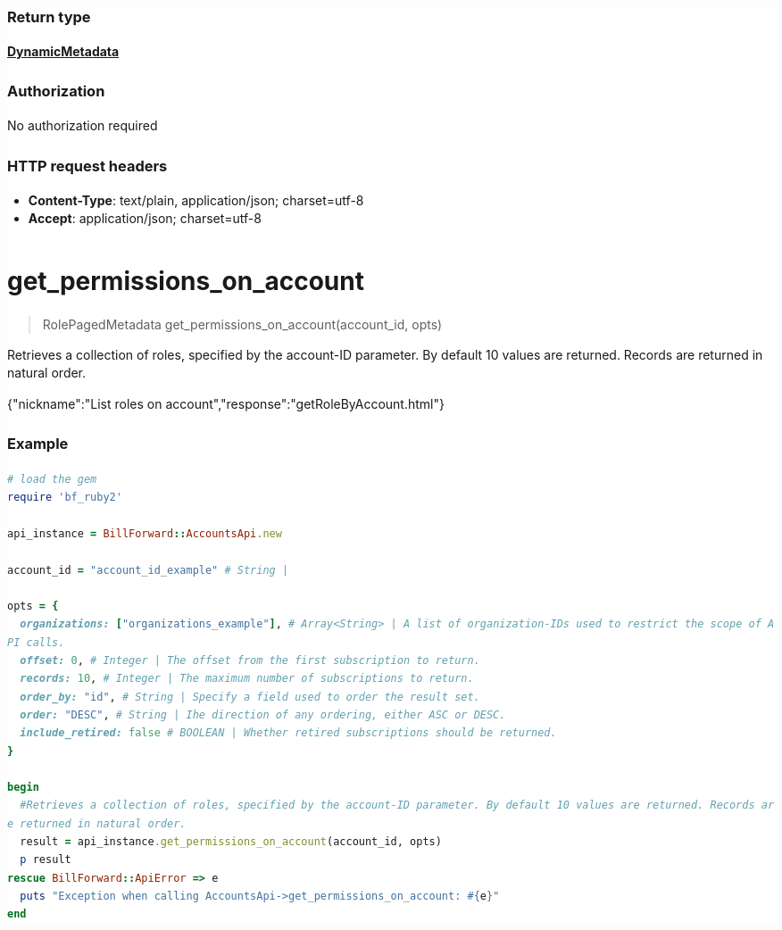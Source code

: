 ### Return type

[**DynamicMetadata**](DynamicMetadata.md)

### Authorization

No authorization required

### HTTP request headers

 - **Content-Type**: text/plain, application/json; charset=utf-8
 - **Accept**: application/json; charset=utf-8



# **get_permissions_on_account**
> RolePagedMetadata get_permissions_on_account(account_id, opts)

Retrieves a collection of roles, specified by the account-ID parameter. By default 10 values are returned. Records are returned in natural order.

{\"nickname\":\"List roles on account\",\"response\":\"getRoleByAccount.html\"}

### Example
```ruby
# load the gem
require 'bf_ruby2'

api_instance = BillForward::AccountsApi.new

account_id = "account_id_example" # String | 

opts = { 
  organizations: ["organizations_example"], # Array<String> | A list of organization-IDs used to restrict the scope of API calls.
  offset: 0, # Integer | The offset from the first subscription to return.
  records: 10, # Integer | The maximum number of subscriptions to return.
  order_by: "id", # String | Specify a field used to order the result set.
  order: "DESC", # String | Ihe direction of any ordering, either ASC or DESC.
  include_retired: false # BOOLEAN | Whether retired subscriptions should be returned.
}

begin
  #Retrieves a collection of roles, specified by the account-ID parameter. By default 10 values are returned. Records are returned in natural order.
  result = api_instance.get_permissions_on_account(account_id, opts)
  p result
rescue BillForward::ApiError => e
  puts "Exception when calling AccountsApi->get_permissions_on_account: #{e}"
end
```
